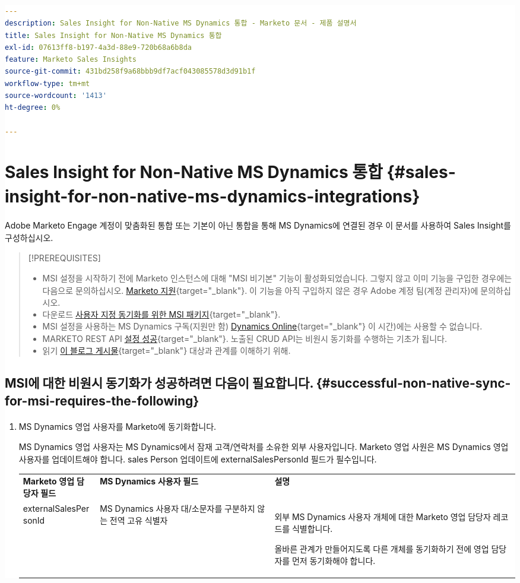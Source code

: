 ```yaml
---
description: Sales Insight for Non-Native MS Dynamics 통합 - Marketo 문서 - 제품 설명서
title: Sales Insight for Non-Native MS Dynamics 통합
exl-id: 07613ff8-b197-4a3d-88e9-720b68a6b8da
feature: Marketo Sales Insights
source-git-commit: 431bd258f9a68bbb9df7acf043085578d3d91b1f
workflow-type: tm+mt
source-wordcount: '1413'
ht-degree: 0%

---
```


# Sales Insight for Non-Native MS Dynamics 통합 {#sales-insight-for-non-native-ms-dynamics-integrations}

Adobe Marketo Engage 계정이 맞춤화된 통합 또는 기본이 아닌 통합을 통해 MS Dynamics에 연결된 경우 이 문서를 사용하여 Sales Insight를 구성하십시오.

>[!PREREQUISITES]
>
>* MSI 설정을 시작하기 전에 Marketo 인스턴스에 대해 &quot;MSI 비기본&quot; 기능이 활성화되었습니다. 그렇지 않고 이미 기능을 구입한 경우에는 다음으로 문의하십시오. [Marketo 지원](https://nation.marketo.com/t5/support/ct-p/Support){target="_blank"}. 이 기능을 아직 구입하지 않은 경우 Adobe 계정 팀(계정 관리자)에 문의하십시오.
>* 다운로드 [사용자 지정 동기화를 위한 MSI 패키지](https://mktg-cdn.marketo.com/community/MarketoSalesInsight_NonNative.zip){target="_blank"}.
>* MSI 설정을 사용하는 MS Dynamics 구독(지원만 함) [Dynamics Online](/help/marketo/product-docs/marketo-sales-insight/msi-for-microsoft-dynamics/installing/install-and-configure-marketo-sales-insight-in-microsoft-dynamics-online.md){target="_blank"} 이 시간)에는 사용할 수 없습니다.
>* MARKETO REST API [설정 성공](https://developers.marketo.com/rest-api/){target="_blank"}. 노출된 CRUD API는 비원시 동기화를 수행하는 기초가 됩니다.
>* 읽기 [이 블로그 게시물](https://developers.marketo.com/blog/create-and-associate-leads-companies-and-opportunities-with-the-marketo-rest-api/){target="_blank"} 대상과 관계를 이해하기 위해.

## MSI에 대한 비원시 동기화가 성공하려면 다음이 필요합니다. {#successful-non-native-sync-for-msi-requires-the-following}

1. MS Dynamics 영업 사용자를 Marketo에 동기화합니다.

   MS Dynamics 영업 사용자는 MS Dynamics에서 잠재 고객/연락처를 소유한 외부 사용자입니다. Marketo 영업 사원은 MS Dynamics 영업 사용자를 업데이트해야 합니다. sales Person 업데이트에 externalSalesPersonId 필드가 필수입니다.

   <table> 
    <colgroup> 
     <col> 
     <col> 
     <col> 
    </colgroup> 
    <tbody> 
     <tr> 
      <td><strong>Marketo 영업 담당자 필드</strong></td> 
      <td><strong>MS Dynamics 사용자 필드</strong></td> 
      <td><strong>설명</strong></td> 
     </tr> 
     <tr> 
      <td>externalSalesPersonId</td> 
      <td>MS Dynamics 사용자 대/소문자를 구분하지 않는 전역 고유 식별자</td> 
      <td><p>외부 MS Dynamics 사용자 개체에 대한 Marketo 영업 담당자 레코드를 식별합니다.</p><p>올바른 관계가 만들어지도록 다른 개체를 동기화하기 전에 영업 담당자를 먼저 동기화해야 합니다.</p></td> 
     </tr> 
    </tbody> 
   </table>
